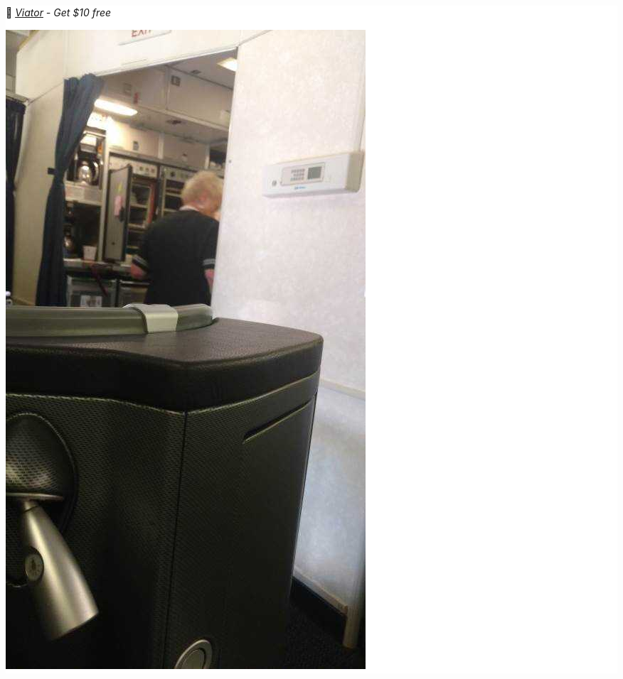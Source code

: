 🛴 <i><a href="https://www.awin1.com/awclick.php?gid=385121&mid=11018&awinaffid=323811&linkid=2598552&clickref=" target="_blank">Viator</a> - Get $10 free</i><br>

<picture>
  <source srcset="/img/china live (77).webp" type="image/webp">
  <source srcset="/img/china live (77).jpg" type="image/jpeg">
  <img src="/img/china live (77).jpg">
</picture>
<br>
